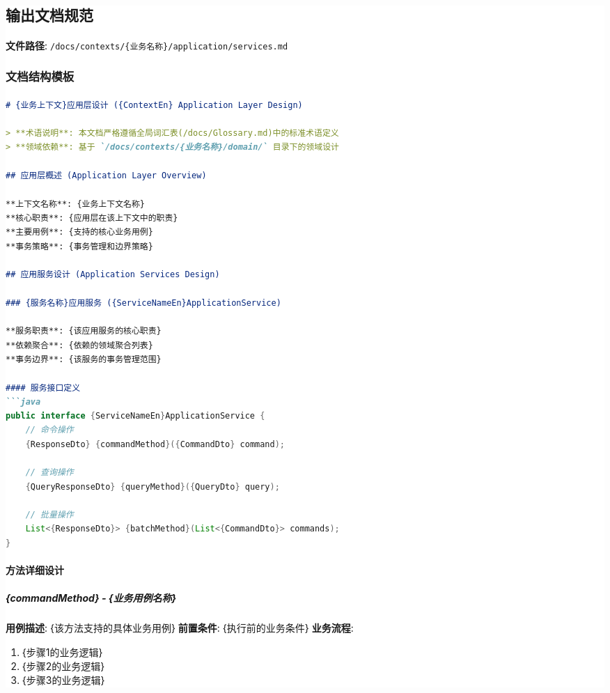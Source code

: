 
## 输出文档规范

**文件路径**: `/docs/contexts/{业务名称}/application/services.md`

### 文档结构模板

```markdown
# {业务上下文}应用层设计 ({ContextEn} Application Layer Design)

> **术语说明**: 本文档严格遵循全局词汇表(/docs/Glossary.md)中的标准术语定义
> **领域依赖**: 基于 `/docs/contexts/{业务名称}/domain/` 目录下的领域设计

## 应用层概述 (Application Layer Overview)

**上下文名称**: {业务上下文名称}
**核心职责**: {应用层在该上下文中的职责}
**主要用例**: {支持的核心业务用例}
**事务策略**: {事务管理和边界策略}

## 应用服务设计 (Application Services Design)

### {服务名称}应用服务 ({ServiceNameEn}ApplicationService)

**服务职责**: {该应用服务的核心职责}
**依赖聚合**: {依赖的领域聚合列表}
**事务边界**: {该服务的事务管理范围}

#### 服务接口定义
```java
public interface {ServiceNameEn}ApplicationService {
    // 命令操作
    {ResponseDto} {commandMethod}({CommandDto} command);
    
    // 查询操作  
    {QueryResponseDto} {queryMethod}({QueryDto} query);
    
    // 批量操作
    List<{ResponseDto}> {batchMethod}(List<{CommandDto}> commands);
}
```

#### 方法详细设计

##### {commandMethod} - {业务用例名称}
**用例描述**: {该方法支持的具体业务用例}
**前置条件**: {执行前的业务条件}
**业务流程**: 
1. {步骤1的业务逻辑}
2. {步骤2的业务逻辑}
3. {步骤3的业务逻辑}
